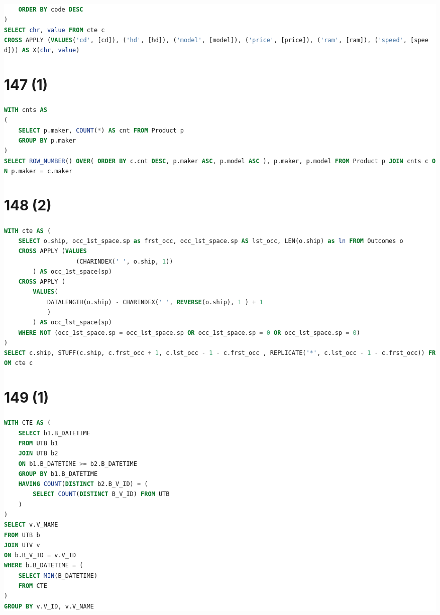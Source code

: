 ``` sql
	ORDER BY code DESC
)
SELECT chr, value FROM cte c
CROSS APPLY (VALUES('cd', [cd]), ('hd', [hd]), ('model', [model]), ('price', [price]), ('ram', [ram]), ('speed', [speed])) AS X(chr, value)

```
# 147 (1) 
``` sql
WITH cnts AS
(
	SELECT p.maker, COUNT(*) AS cnt FROM Product p
	GROUP BY p.maker
)
SELECT ROW_NUMBER() OVER( ORDER BY c.cnt DESC, p.maker ASC, p.model ASC ), p.maker, p.model FROM Product p JOIN cnts c ON p.maker = c.maker

```
# 148 (2) 
``` sql
WITH cte AS (
	SELECT o.ship, occ_1st_space.sp as frst_occ, occ_lst_space.sp AS lst_occ, LEN(o.ship) as ln FROM Outcomes o
	CROSS APPLY (VALUES
					(CHARINDEX(' ', o.ship, 1))
		) AS occ_1st_space(sp)
	CROSS APPLY (
		VALUES(
			DATALENGTH(o.ship) - CHARINDEX(' ', REVERSE(o.ship), 1 ) + 1
			)
		) AS occ_lst_space(sp)
	WHERE NOT (occ_1st_space.sp = occ_lst_space.sp OR occ_1st_space.sp = 0 OR occ_lst_space.sp = 0)
)
SELECT c.ship, STUFF(c.ship, c.frst_occ + 1, c.lst_occ - 1 - c.frst_occ , REPLICATE('*', c.lst_occ - 1 - c.frst_occ)) FROM cte c

```
# 149 (1) 
``` sql
WITH CTE AS (
    SELECT b1.B_DATETIME 
    FROM UTB b1
    JOIN UTB b2
    ON b1.B_DATETIME >= b2.B_DATETIME
    GROUP BY b1.B_DATETIME
    HAVING COUNT(DISTINCT b2.B_V_ID) = (
        SELECT COUNT(DISTINCT B_V_ID) FROM UTB
    )
)
SELECT v.V_NAME
FROM UTB b
JOIN UTV v
ON b.B_V_ID = v.V_ID
WHERE b.B_DATETIME = (
    SELECT MIN(B_DATETIME) 
    FROM CTE
)
GROUP BY v.V_ID, v.V_NAME

```